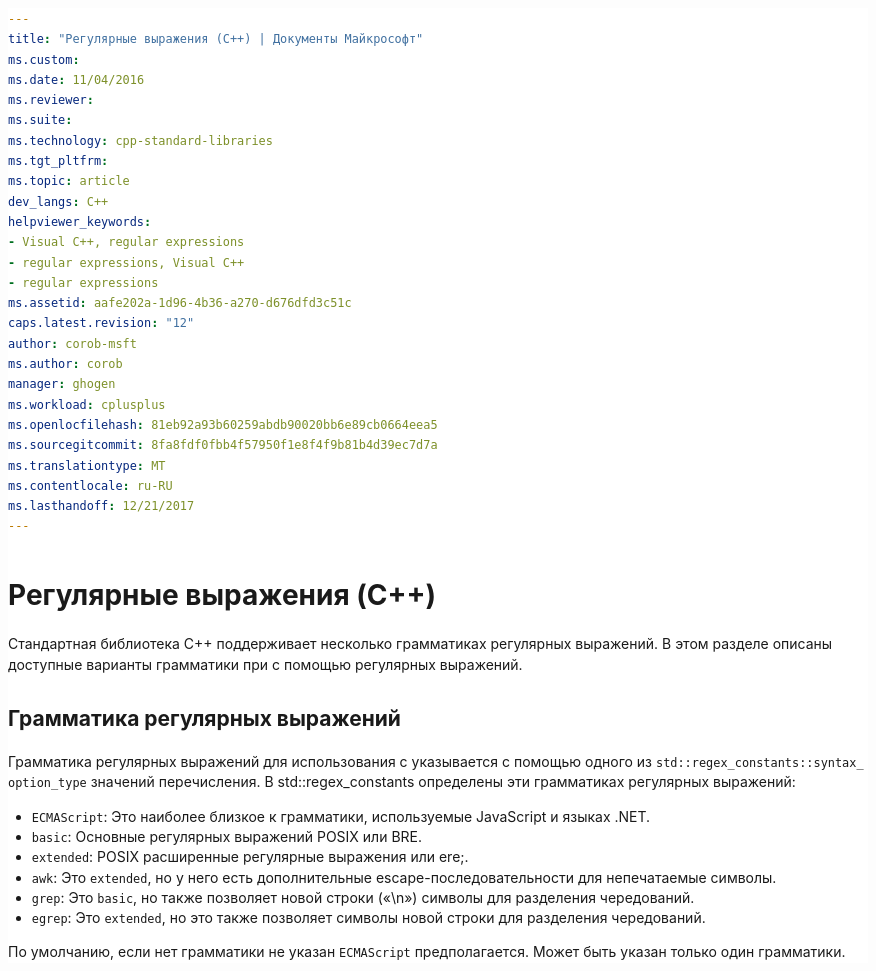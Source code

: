 ```yaml
---
title: "Регулярные выражения (C++) | Документы Майкрософт"
ms.custom: 
ms.date: 11/04/2016
ms.reviewer: 
ms.suite: 
ms.technology: cpp-standard-libraries
ms.tgt_pltfrm: 
ms.topic: article
dev_langs: C++
helpviewer_keywords:
- Visual C++, regular expressions
- regular expressions, Visual C++
- regular expressions
ms.assetid: aafe202a-1d96-4b36-a270-d676dfd3c51c
caps.latest.revision: "12"
author: corob-msft
ms.author: corob
manager: ghogen
ms.workload: cplusplus
ms.openlocfilehash: 81eb92a93b60259abdb90020bb6e89cb0664eea5
ms.sourcegitcommit: 8fa8fdf0fbb4f57950f1e8f4f9b81b4d39ec7d7a
ms.translationtype: MT
ms.contentlocale: ru-RU
ms.lasthandoff: 12/21/2017
---
```

# <a name="regular-expressions-c"></a>Регулярные выражения (C++)
Стандартная библиотека C++ поддерживает несколько грамматиках регулярных выражений. В этом разделе описаны доступные варианты грамматики при с помощью регулярных выражений.  
  
##  <a name="regexgrammar"></a> Грамматика регулярных выражений  
Грамматика регулярных выражений для использования с указывается с помощью одного из `std::regex_constants::syntax_option_type` значений перечисления. В std::regex_constants определены эти грамматиках регулярных выражений:

-   `ECMAScript`: Это наиболее близкое к грамматики, используемые JavaScript и языках .NET.
-   `basic`: Основные регулярных выражений POSIX или BRE.
-   `extended`: POSIX расширенные регулярные выражения или ere;.
-   `awk`: Это `extended`, но у него есть дополнительные escape-последовательности для непечатаемые символы.
-   `grep`: Это `basic`, но также позволяет новой строки («\n») символы для разделения чередований.
-   `egrep`: Это `extended`, но это также позволяет символы новой строки для разделения чередований.

По умолчанию, если нет грамматики не указан `ECMAScript` предполагается. Может быть указан только один грамматики.  
  